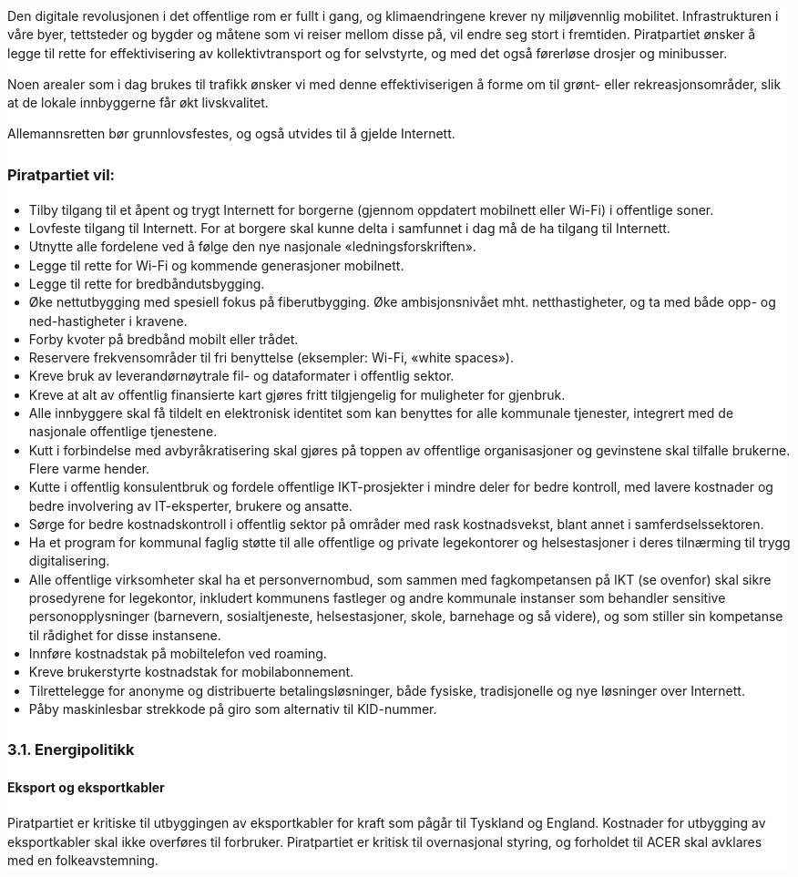Den digitale revolusjonen i det offentlige rom er fullt i gang, og klimaendringene krever ny miljøvennlig mobilitet. Infrastrukturen i våre byer, tettsteder og bygder og måtene som vi reiser mellom disse på, vil endre seg stort i fremtiden. Piratpartiet ønsker å legge til rette for effektivisering av kollektivtransport og for selvstyrte, og med det også førerløse drosjer og minibusser.

Noen arealer som i dag brukes til trafikk ønsker vi med denne effektiviserigen å forme om til grønt- eller rekreasjonsområder, slik at de lokale innbyggerne får økt livskvalitet.

Allemannsretten bør grunnlovsfestes, og også utvides til å gjelde Internett.

### Piratpartiet vil:

- Tilby tilgang til et åpent og trygt Internett for borgerne (gjennom oppdatert mobilnett eller Wi-Fi) i offentlige soner.
- Lovfeste tilgang til Internett. For at borgere skal kunne delta i samfunnet i dag må de ha tilgang til Internett.
- Utnytte alle fordelene ved å følge den nye nasjonale «ledningsforskriften».
- Legge til rette for Wi-Fi og kommende generasjoner mobilnett.
- Legge til rette for bredbåndutsbygging.
- Øke nettutbygging med spesiell fokus på fiberutbygging. Øke ambisjonsnivået mht. netthastigheter, og ta med både opp- og ned-hastigheter i kravene.
- Forby kvoter på bredbånd mobilt eller trådet.
- Reservere frekvensområder til fri benyttelse (eksempler: Wi-Fi, «white spaces»).
- Kreve bruk av leverandørnøytrale fil- og dataformater i offentlig sektor.
- Kreve at alt av offentlig finansierte kart gjøres fritt tilgjengelig for muligheter for gjenbruk.
- Alle innbyggere skal få tildelt en elektronisk identitet som kan benyttes for alle kommunale tjenester, integrert med de nasjonale offentlige tjenestene.
- Kutt i forbindelse med avbyråkratisering skal gjøres på toppen av offentlige organisasjoner og gevinstene skal tilfalle brukerne. Flere varme hender.
- Kutte i offentlig konsulentbruk og fordele offentlige IKT-prosjekter i mindre deler for bedre kontroll, med lavere kostnader og bedre involvering av IT-eksperter, brukere og ansatte.
- Sørge for bedre kostnadskontroll i offentlig sektor på områder med rask kostnadsvekst, blant annet i samferdselssektoren.
- Ha et program for kommunal faglig støtte til alle offentlige og private legekontorer og helsestasjoner i deres tilnærming til trygg digitalisering.
- Alle offentlige virksomheter skal ha et personvernombud, som sammen med fagkompetansen på IKT (se ovenfor) skal sikre prosedyrene for legekontor, inkludert kommunens fastleger og andre kommunale instanser som behandler sensitive personopplysninger (barnevern, sosialtjeneste, helsestasjoner, skole, barnehage og så videre), og som stiller sin kompetanse til rådighet for disse instansene.
- Innføre kostnadstak på mobiltelefon ved roaming.
- Kreve brukerstyrte kostnadstak for mobilabonnement.
- Tilrettelegge for anonyme og distribuerte betalingsløsninger, både fysiske, tradisjonelle og nye løsninger over Internett.
- Påby maskinlesbar strekkode på giro som alternativ til KID-nummer.

<div id="31-energipolitikk" />

### 3.1. Energipolitikk

#### Eksport og eksportkabler
Piratpartiet er kritiske til utbyggingen av eksportkabler for kraft som pågår til Tyskland og England. Kostnader for utbygging av eksportkabler skal ikke overføres til forbruker. Piratpartiet er kritisk til overnasjonal styring, og forholdet til ACER skal avklares med en folkeavstemning.
